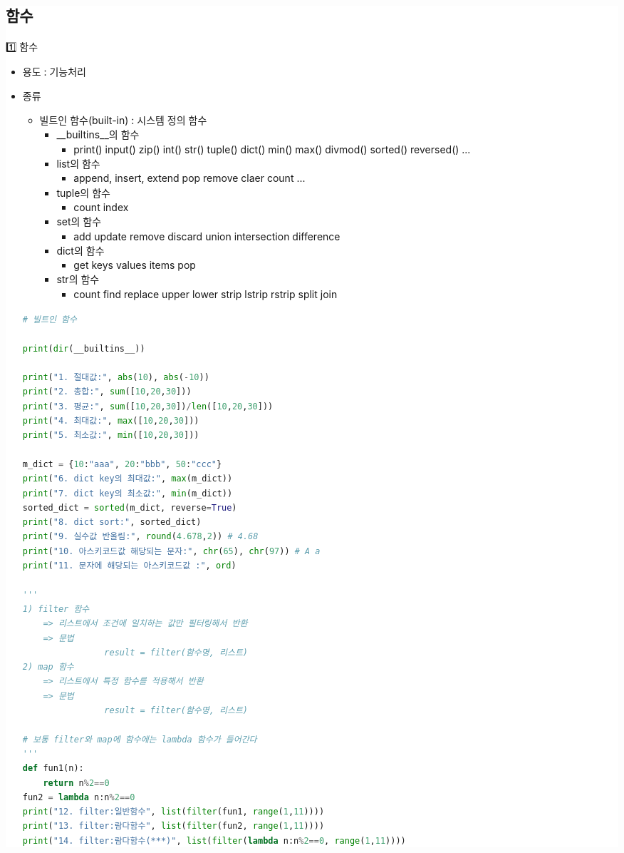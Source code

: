 ## 함수

1️⃣ 함수

- 용도 : 기능처리
- 종류
    - 빌트인 함수(built-in) : 시스템 정의 함수
        - __builtins__의 함수
            - print() input() zip() int() str() tuple() dict() min() max() divmod() sorted() reversed() ...
        - list의 함수
            - append, insert, extend pop remove claer count ...
        - tuple의 함수
            - count index
        - set의 함수
            - add update remove discard union intersection difference
        - dict의 함수
            - get keys values items pop
        - str의 함수
            - count find replace upper lower strip lstrip rstrip split join

    ```python
    # 빌트인 함수

    print(dir(__builtins__))

    print("1. 절대값:", abs(10), abs(-10))
    print("2. 총합:", sum([10,20,30]))
    print("3. 평균:", sum([10,20,30])/len([10,20,30]))
    print("4. 최대값:", max([10,20,30]))
    print("5. 최소값:", min([10,20,30]))

    m_dict = {10:"aaa", 20:"bbb", 50:"ccc"}
    print("6. dict key의 최대값:", max(m_dict))
    print("7. dict key의 최소값:", min(m_dict))
    sorted_dict = sorted(m_dict, reverse=True)
    print("8. dict sort:", sorted_dict)
    print("9. 실수값 반올림:", round(4.678,2)) # 4.68
    print("10. 아스키코드값 해당되는 문자:", chr(65), chr(97)) # A a
    print("11. 문자에 해당되는 아스키코드값 :", ord)

    '''
    1) filter 함수
    	=> 리스트에서 조건에 일치하는 값만 필터링해서 반환
    	=> 문법
    				result = filter(함수명, 리스트)
    2) map 함수
    	=> 리스트에서 특정 함수를 적용해서 반환
    	=> 문법
    				result = filter(함수명, 리스트)

    # 보통 filter와 map에 함수에는 lambda 함수가 들어간다
    '''
    def fun1(n):
        return n%2==0
    fun2 = lambda n:n%2==0
    print("12. filter:일반함수", list(filter(fun1, range(1,11))))
    print("13. filter:람다함수", list(filter(fun2, range(1,11))))
    print("14. filter:람다함수(***)", list(filter(lambda n:n%2==0, range(1,11))))
